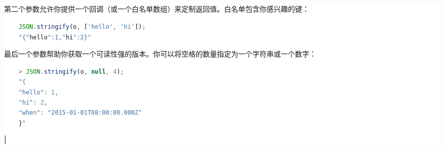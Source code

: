 第二个参数允许你提供一个回调（或一个白名单数组）来定制返回值。白名单包含你感兴趣的键：

```js
    JSON.stringify(o, ['hello', 'hi']);   
    "{"hello":1,"hi":2}"   

```

最后一个参数帮助你获取一个可读性强的版本。你可以将空格的数量指定为一个字符串或一个数字：

```js
    > JSON.stringify(o, null, 4);   
    "{   
    "hello": 1,   
    "hi": 2,   
    "when": "2015-01-01T08:00:00.000Z"   
    }"   

```

|
